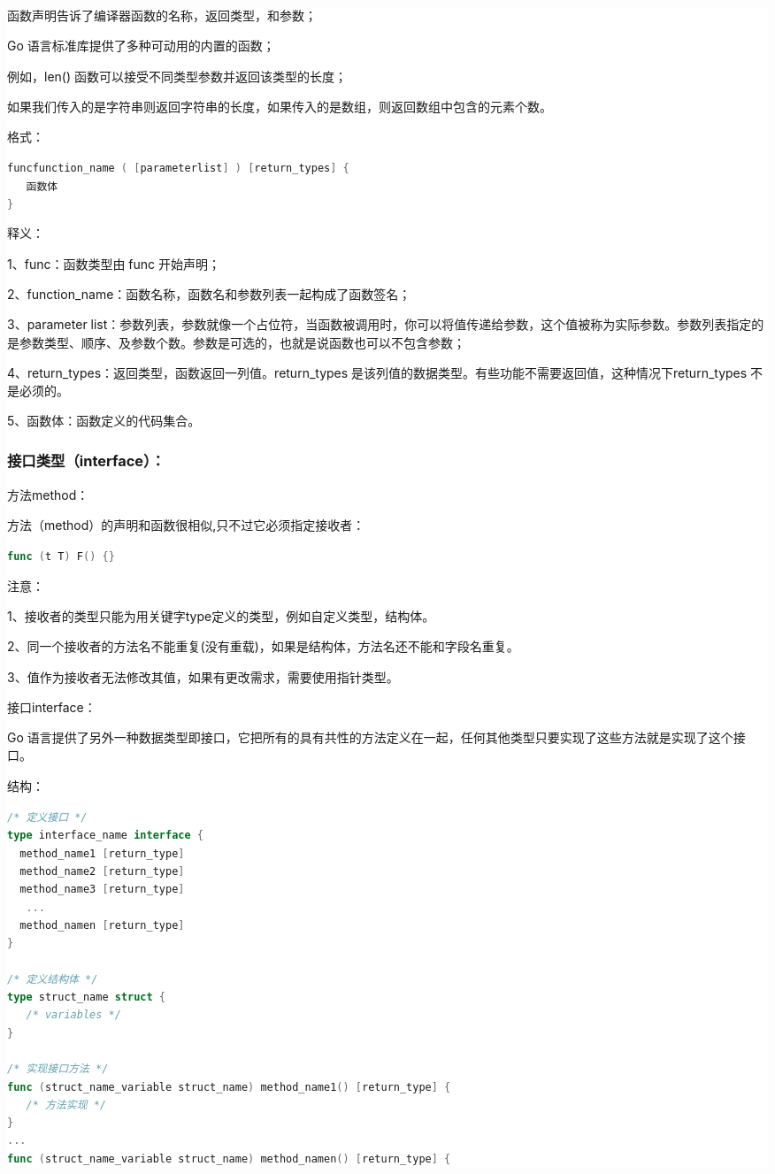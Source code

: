 函数声明告诉了编译器函数的名称，返回类型，和参数；

Go 语言标准库提供了多种可动用的内置的函数；

例如，len() 函数可以接受不同类型参数并返回该类型的长度；

如果我们传入的是字符串则返回字符串的长度，如果传入的是数组，则返回数组中包含的元素个数。

格式：

```go
funcfunction_name ( [parameterlist] ) [return_types] {
   函数体
}
```

释义：

1、func：函数类型由 func 开始声明；

2、function_name：函数名称，函数名和参数列表一起构成了函数签名；

3、parameter list：参数列表，参数就像一个占位符，当函数被调用时，你可以将值传递给参数，这个值被称为实际参数。参数列表指定的是参数类型、顺序、及参数个数。参数是可选的，也就是说函数也可以不包含参数；

4、return_types：返回类型，函数返回一列值。return_types 是该列值的数据类型。有些功能不需要返回值，这种情况下return_types 不是必须的。

5、函数体：函数定义的代码集合。

### 接口类型（interface）：

方法method：

方法（method）的声明和函数很相似,只不过它必须指定接收者：

```go
func (t T) F() {}
```

注意：

1、接收者的类型只能为用关键字type定义的类型，例如自定义类型，结构体。

2、同一个接收者的方法名不能重复(没有重载)，如果是结构体，方法名还不能和字段名重复。

3、值作为接收者无法修改其值，如果有更改需求，需要使用指针类型。

接口interface：

Go 语言提供了另外一种数据类型即接口，它把所有的具有共性的方法定义在一起，任何其他类型只要实现了这些方法就是实现了这个接口。

结构：

``` go
/* 定义接口 */
type interface_name interface {
  method_name1 [return_type]
  method_name2 [return_type]
  method_name3 [return_type]
   ...
  method_namen [return_type]
}

/* 定义结构体 */
type struct_name struct {
   /* variables */
}

/* 实现接口方法 */
func (struct_name_variable struct_name) method_name1() [return_type] {
   /* 方法实现 */
}
...
func (struct_name_variable struct_name) method_namen() [return_type] {
```